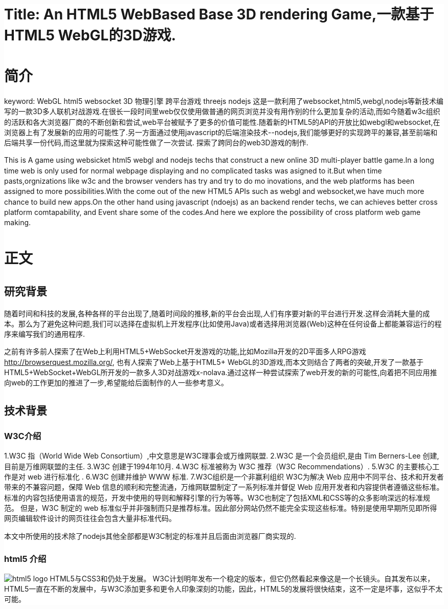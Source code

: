 # Title: An HTML5 WebBased Base 3D rendering Game,一款基于HTML5 WebGL的3D游戏.
# 简介
keyword: WebGL html5 websocket 3D 物理引擎 跨平台游戏 threejs nodejs
这是一款利用了websocket,html5,webgl,nodejs等新技术编写的一款3D多人联机对战游戏.在很长一段时间里web仅仅使用做普通的网页浏览并没有用作别的什么更加复杂的活动,而如今随着w3c组织的活跃和各大浏览器厂商的不断创新和尝试,web平台被赋予了更多的价值可能性.随着新的HTML5的API的开放比如webgl和websocket,在浏览器上有了发展新的应用的可能性了.另一方面通过使用javascript的后端渲染技术--nodejs,我们能够更好的实现跨平的兼容,甚至前端和后端共享一份代码,而这里就为探索这种可能性做了一次尝试. 探索了跨同台的web3D游戏的制作.

This is A game using websicket html5 webgl and nodejs techs that construct a new online 3D multi-player battle game.In a long time web is only used for normal webpage displaying and no complicated tasks was asigned to it.But when time pasts,orgnizations like w3c and the browser venders has try and try to do mo inovations, and the web platforms has been assigned to more possibilities.With the come out of the new HTML5 APIs such as webgl and websocket,we have much more chance to build new apps.On the other hand using javascript (ndoejs) as an backend render techs, we can achieves better cross platform comtapability, and Event share some of the codes.And here we explore the possibility of cross platform web game making.
# 正文
## 研究背景
随着时间和科技的发展,各种各样的平台出现了,随着时间段的推移,新的平台会出现,人们有序要对新的平台进行开发.这样会消耗大量的成本。那么为了避免这种问题,我们可以选择在虚拟机上开发程序(比如使用Java)或者选择用浏览器(Web)这种在任何设备上都能兼容运行的程序来编写我们的通用程序.

之前有许多前人探索了在Web上利用HTML5+WebSocket开发游戏的功能,比如Mozilla开发的2D平面多人RPG游戏 http://browserquest.mozilla.org/, 也有人探索了Web上基于HTML5+ WebGL的3D游戏,而本文则结合了两者的突破,开发了一款基于HTML5+WebSocket+WebGL所开发的一款多人3D对战游戏x-nolava.通过这样一种尝试探索了web开发的新的可能性,向着把不同应用推向web的工作更加的推进了一步,希望能给后面制作的人一些参考意义。

## 技术背景
### W3C介绍
1.W3C 指（World Wide Web Consortium）,中文意思是W3C理事会或万维网联盟.
2.W3C 是一个会员组织,是由 Tim Berners-Lee 创建,目前是万维网联盟的主任.
3.W3C 创建于1994年10月.
4.W3C 标准被称为 W3C 推荐（W3C Recommendations）.
5.W3C 的主要核心工作是对 web 进行标准化 .
6.W3C 创建并维护 WWW 标准.
7.W3C组织是一个非赢利组织
W3C为解决 Web 应用中不同平台、技术和开发者带来的不兼容问题，保障 Web 信息的顺利和完整流通，万维网联盟制定了一系列标准并督促 Web 应用开发者和内容提供者遵循这些标准。标准的内容包括使用语言的规范，开发中使用的导则和解释引擎的行为等等。W3C也制定了包括XML和CSS等的众多影响深远的标准规范。 但是，W3C 制定的 web 标准似乎并非强制而只是推荐标准。因此部分网站仍然不能完全实现这些标准。特别是使用早期所见即所得网页编辑软件设计的网页往往会包含大量非标准代码。

本文中所使用的技术除了nodejs其他全部都是W3C制定的标准并且后面由浏览器厂商实现的.

### html5 介绍
![html5 logo](http://www.1stwebdesigner.com/wp-content/uploads/2013/02/html5_logo.png)
HTML5与CSS3和仍处于发展。 W3C计划明年发布一个稳定的版本，但它仍然看起来像这是一个长镜头。自其发布以来，HTML5一直在不断的发展中，与W3C添加更多和更令人印象深刻的功能，因此，HTML5的发展将很快结束，这不一定是坏事，这似乎不太可能。
